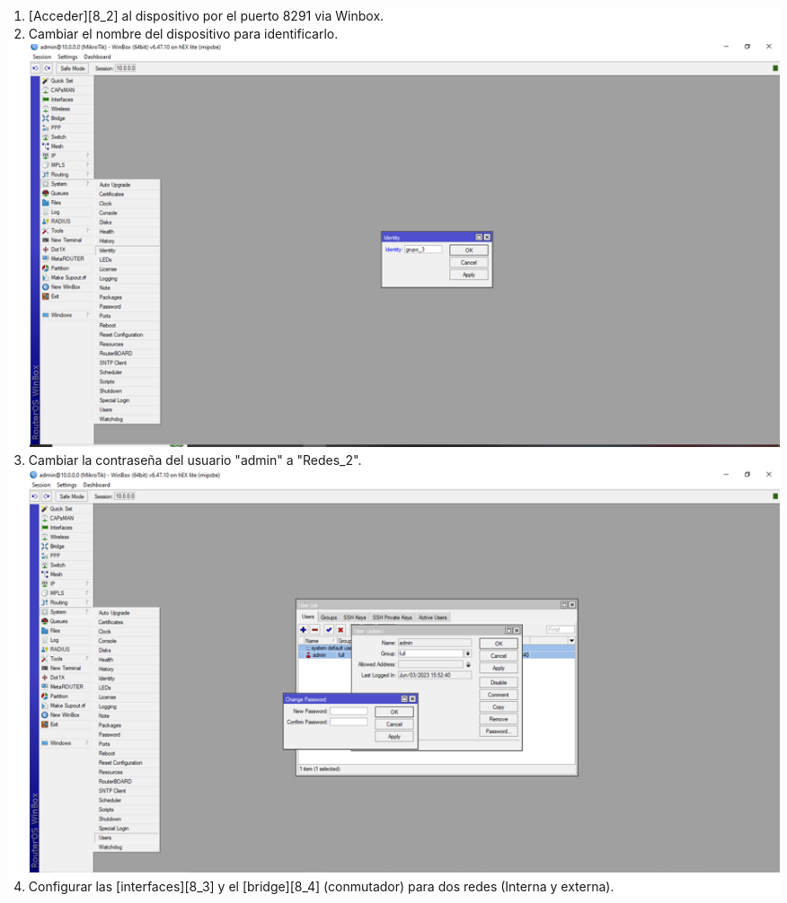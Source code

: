1. [Acceder][8_2] al dispositivo por el puerto 8291 via Winbox.
1. Cambiar el nombre del dispositivo para identificarlo.
![Imagen de etiquetas POE IN Y POE OUT](img/5.PNG)
1. Cambiar la contraseña del usuario "admin" a "Redes_2".
![Imagen de etiquetas POE IN Y POE OUT](img/6.PNG)
1. Configurar las [interfaces][8_3] y el [bridge][8_4] (conmutador) para dos redes (Interna y externa).